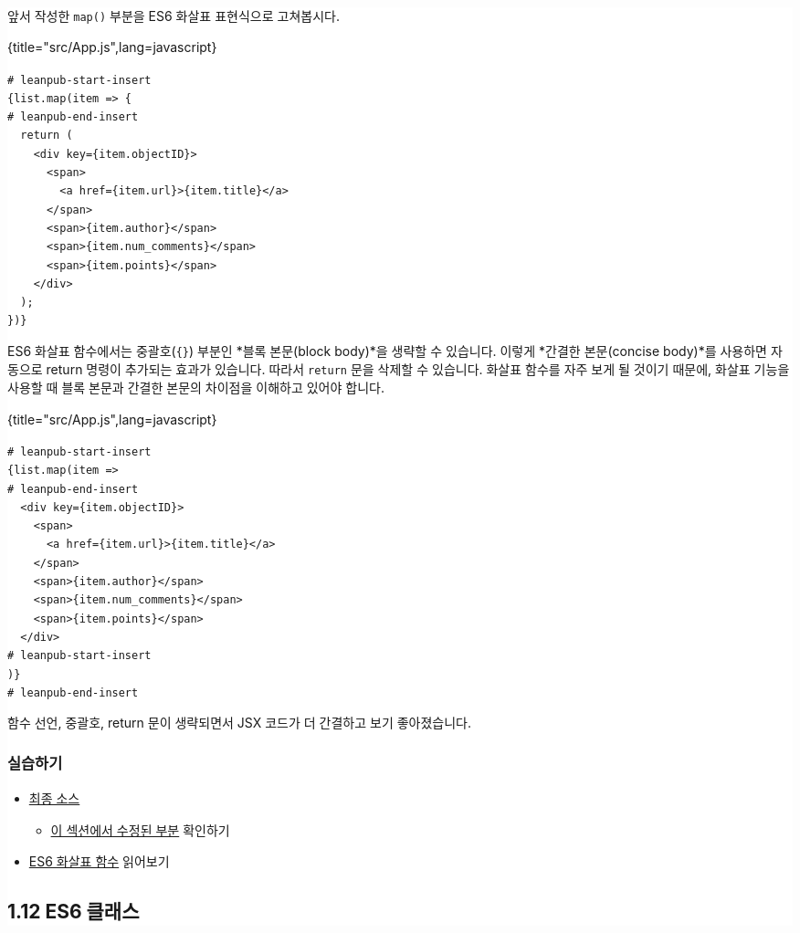 앞서 작성한 `map()` 부분을 ES6 화살표 표현식으로 고쳐봅시다.

{title="src/App.js",lang=javascript}
~~~~~~~~
# leanpub-start-insert
{list.map(item => {
# leanpub-end-insert
  return (
    <div key={item.objectID}>
      <span>
        <a href={item.url}>{item.title}</a>
      </span>
      <span>{item.author}</span>
      <span>{item.num_comments}</span>
      <span>{item.points}</span>
    </div>
  );
})}
~~~~~~~~

ES6 화살표 함수에서는 중괄호(`{}`) 부분인 *블록 본문(block body)*을 생략할 수 있습니다. 이렇게 *간결한 본문(concise body)*를 사용하면 자동으로 return 명령이 추가되는 효과가 있습니다. 따라서 `return` 문을 삭제할 수 있습니다. 화살표 함수를 자주 보게 될 것이기 때문에, 화살표 기능을 사용할 때 블록 본문과 간결한 본문의 차이점을 이해하고 있어야 합니다.

{title="src/App.js",lang=javascript}
~~~~~~~~
# leanpub-start-insert
{list.map(item =>
# leanpub-end-insert
  <div key={item.objectID}>
    <span>
      <a href={item.url}>{item.title}</a>
    </span>
    <span>{item.author}</span>
    <span>{item.num_comments}</span>
    <span>{item.points}</span>
  </div>
# leanpub-start-insert
)}
# leanpub-end-insert
~~~~~~~~

함수 선언, 중괄호, return 문이 생략되면서 JSX 코드가 더 간결하고 보기 좋아졌습니다.

### 실습하기

* [최종 소스](http://bit.ly/2H6Mfh3)
  * [이 섹션에서 수정된 부분](http://bit.ly/2H92076) 확인하기

* [ES6 화살표 함수](https://developer.mozilla.org/en/docs/Web/JavaScript/Reference/Functions/Arrow_functions) 읽어보기

## 1.12 ES6 클래스
